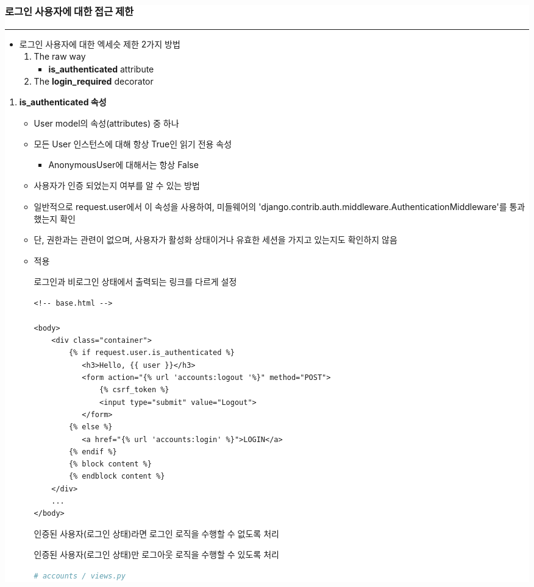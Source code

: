 

### 로그인 사용자에 대한 접근 제한

---

- 로그인 사용자에 대한 엑세슷 제한 2가지 방법
  1. The raw way
     - **is_authenticated** attribute
  2. The **login_required** decorator



1. **is_authenticated 속성**

   - User model의 속성(attributes) 중 하나
   - 모든 User 인스턴스에 대해 항상 True인 읽기 전용 속성
     - AnonymousUser에 대해서는 항상 False
   - 사용자가 인증 되었는지 여부를 알 수 있는 방법
   - 일반적으로 request.user에서 이 속성을 사용하여, 미들웨어의 'django.contrib.auth.middleware.AuthenticationMiddleware'를 통과했는지 확인
   - 단, 권한과는 관련이 없으며, 사용자가 활성화 상태이거나 유효한 세션을 가지고 있는지도 확인하지 않음

   

   - 적용

     로그인과 비로그인 상태에서 출력되는 링크를 다르게 설정

     ```django
     <!-- base.html -->
     
     <body>
         <div class="container">
             {% if request.user.is_authenticated %}
     	        <h3>Hello, {{ user }}</h3>    	    
             	<form action="{% url 'accounts:logout '%}" method="POST">
                 	{% csrf_token %}
     	            <input type="submit" value="Logout">
         	    </form>
             {% else %}
             	<a href="{% url 'accounts:login' %}">LOGIN</a>
             {% endif %}
             {% block content %}
             {% endblock content %}
         </div>
         ...
     </body>
     ```

     인증된 사용자(로그인 상태)라면 로그인 로직을 수행할 수 없도록 처리

     인증된 사용자(로그인 상태)만 로그아웃 로직을 수행할 수 있도록 처리

     ```python
     # accounts / views.py
     